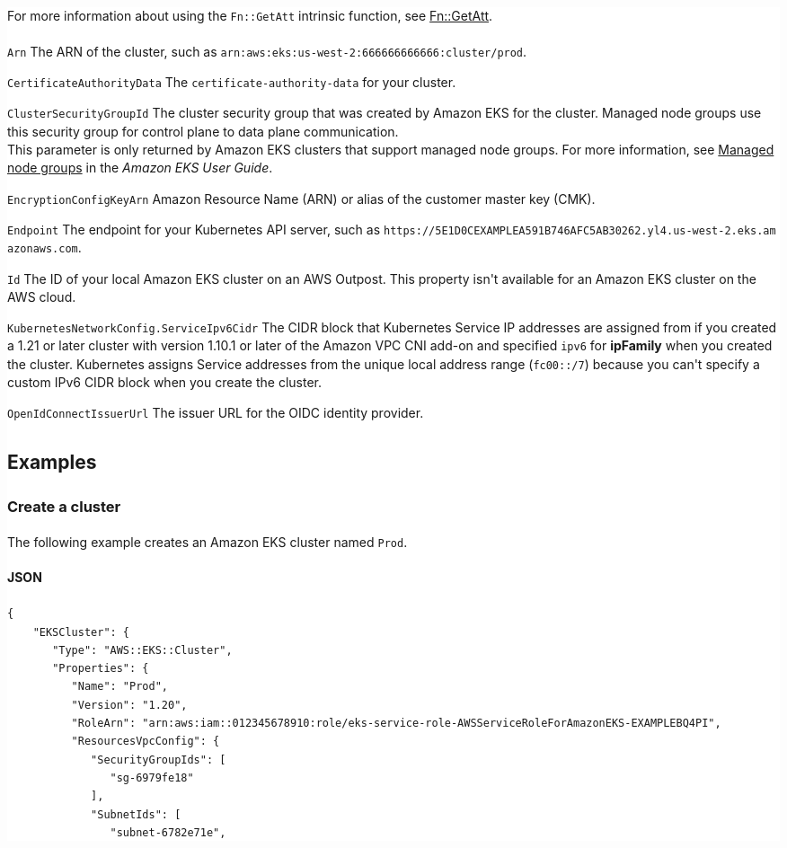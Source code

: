 For more information about using the `Fn::GetAtt` intrinsic function, see [Fn::GetAtt](https://docs.aws.amazon.com/AWSCloudFormation/latest/UserGuide/intrinsic-function-reference-getatt.html)\.

#### <a name="aws-resource-eks-cluster-return-values-fn--getatt-fn--getatt"></a>

`Arn`  <a name="Arn-fn::getatt"></a>
The ARN of the cluster, such as `arn:aws:eks:us-west-2:666666666666:cluster/prod`\.

`CertificateAuthorityData`  <a name="CertificateAuthorityData-fn::getatt"></a>
The `certificate-authority-data` for your cluster\.

`ClusterSecurityGroupId`  <a name="ClusterSecurityGroupId-fn::getatt"></a>
The cluster security group that was created by Amazon EKS for the cluster\. Managed node groups use this security group for control plane to data plane communication\.  
This parameter is only returned by Amazon EKS clusters that support managed node groups\. For more information, see [Managed node groups](https://docs.aws.amazon.com/eks/latest/userguide/managed-node-groups.html) in the *Amazon EKS User Guide*\. 

`EncryptionConfigKeyArn`  <a name="EncryptionConfigKeyArn-fn::getatt"></a>
Amazon Resource Name \(ARN\) or alias of the customer master key \(CMK\)\.

`Endpoint`  <a name="Endpoint-fn::getatt"></a>
The endpoint for your Kubernetes API server, such as `https://5E1D0CEXAMPLEA591B746AFC5AB30262.yl4.us-west-2.eks.amazonaws.com`\.

`Id`  <a name="Id-fn::getatt"></a>
The ID of your local Amazon EKS cluster on an AWS Outpost\. This property isn't available for an Amazon EKS cluster on the AWS cloud\.

`KubernetesNetworkConfig.ServiceIpv6Cidr`  <a name="KubernetesNetworkConfig.ServiceIpv6Cidr-fn::getatt"></a>
The CIDR block that Kubernetes Service IP addresses are assigned from if you created a 1\.21 or later cluster with version 1\.10\.1 or later of the Amazon VPC CNI add\-on and specified `ipv6` for **ipFamily** when you created the cluster\. Kubernetes assigns Service addresses from the unique local address range \(`fc00::/7`\) because you can't specify a custom IPv6 CIDR block when you create the cluster\.

`OpenIdConnectIssuerUrl`  <a name="OpenIdConnectIssuerUrl-fn::getatt"></a>
The issuer URL for the OIDC identity provider\.

## Examples<a name="aws-resource-eks-cluster--examples"></a>

### Create a cluster<a name="aws-resource-eks-cluster--examples--Create_a_cluster"></a>

The following example creates an Amazon EKS cluster named `Prod`\.

#### JSON<a name="aws-resource-eks-cluster--examples--Create_a_cluster--json"></a>

```
{
    "EKSCluster": {
       "Type": "AWS::EKS::Cluster",
       "Properties": {
          "Name": "Prod",
          "Version": "1.20",
          "RoleArn": "arn:aws:iam::012345678910:role/eks-service-role-AWSServiceRoleForAmazonEKS-EXAMPLEBQ4PI",
          "ResourcesVpcConfig": {
             "SecurityGroupIds": [
                "sg-6979fe18"
             ],
             "SubnetIds": [
                "subnet-6782e71e",
```